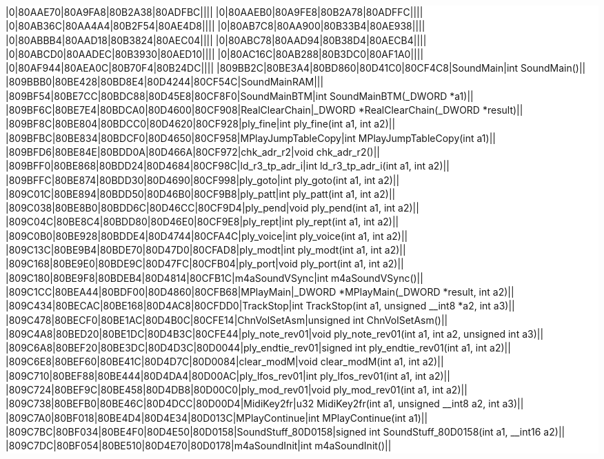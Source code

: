 |0|80AAE70|80A9FA8|80B2A38|80ADFBC||||
|0|80AAEB0|80A9FE8|80B2A78|80ADFFC||||
|0|80AB36C|80AA4A4|80B2F54|80AE4D8||||
|0|80AB7C8|80AA900|80B33B4|80AE938||||
|0|80ABBB4|80AAD18|80B3824|80AEC04||||
|0|80ABC78|80AAD94|80B38D4|80AECB4||||
|0|80ABCD0|80AADEC|80B3930|80AED10||||
|0|80AC16C|80AB288|80B3DC0|80AF1A0||||
|0|80AF944|80AEA0C|80B70F4|80B24DC||||
|809BB2C|80BE3A4|80BD860|80D41C0|80CF4C8|SoundMain|int SoundMain()||
|809BBB0|80BE428|80BD8E4|80D4244|80CF54C|SoundMainRAM|||
|809BF54|80BE7CC|80BDC88|80D45E8|80CF8F0|SoundMainBTM|int SoundMainBTM(_DWORD *a1)||
|809BF6C|80BE7E4|80BDCA0|80D4600|80CF908|RealClearChain|_DWORD *RealClearChain(_DWORD *result)||
|809BF8C|80BE804|80BDCC0|80D4620|80CF928|ply_fine|int ply_fine(int a1, int a2)||
|809BFBC|80BE834|80BDCF0|80D4650|80CF958|MPlayJumpTableCopy|int MPlayJumpTableCopy(int a1)||
|809BFD6|80BE84E|80BDD0A|80D466A|80CF972|chk_adr_r2|void chk_adr_r2()||
|809BFF0|80BE868|80BDD24|80D4684|80CF98C|ld_r3_tp_adr_i|int ld_r3_tp_adr_i(int a1, int a2)||
|809BFFC|80BE874|80BDD30|80D4690|80CF998|ply_goto|int ply_goto(int a1, int a2)||
|809C01C|80BE894|80BDD50|80D46B0|80CF9B8|ply_patt|int ply_patt(int a1, int a2)||
|809C038|80BE8B0|80BDD6C|80D46CC|80CF9D4|ply_pend|void ply_pend(int a1, int a2)||
|809C04C|80BE8C4|80BDD80|80D46E0|80CF9E8|ply_rept|int ply_rept(int a1, int a2)||
|809C0B0|80BE928|80BDDE4|80D4744|80CFA4C|ply_voice|int ply_voice(int a1, int a2)||
|809C13C|80BE9B4|80BDE70|80D47D0|80CFAD8|ply_modt|int ply_modt(int a1, int a2)||
|809C168|80BE9E0|80BDE9C|80D47FC|80CFB04|ply_port|void ply_port(int a1, int a2)||
|809C180|80BE9F8|80BDEB4|80D4814|80CFB1C|m4aSoundVSync|int m4aSoundVSync()||
|809C1CC|80BEA44|80BDF00|80D4860|80CFB68|MPlayMain|_DWORD *MPlayMain(_DWORD *result, int a2)||
|809C434|80BECAC|80BE168|80D4AC8|80CFDD0|TrackStop|int TrackStop(int a1, unsigned __int8 *a2, int a3)||
|809C478|80BECF0|80BE1AC|80D4B0C|80CFE14|ChnVolSetAsm|unsigned int ChnVolSetAsm()||
|809C4A8|80BED20|80BE1DC|80D4B3C|80CFE44|ply_note_rev01|void ply_note_rev01(int a1, int a2, unsigned int a3)||
|809C6A8|80BEF20|80BE3DC|80D4D3C|80D0044|ply_endtie_rev01|signed int ply_endtie_rev01(int a1, int a2)||
|809C6E8|80BEF60|80BE41C|80D4D7C|80D0084|clear_modM|void clear_modM(int a1, int a2)||
|809C710|80BEF88|80BE444|80D4DA4|80D00AC|ply_lfos_rev01|int ply_lfos_rev01(int a1, int a2)||
|809C724|80BEF9C|80BE458|80D4DB8|80D00C0|ply_mod_rev01|void ply_mod_rev01(int a1, int a2)||
|809C738|80BEFB0|80BE46C|80D4DCC|80D00D4|MidiKey2fr|u32 MidiKey2fr(int a1, unsigned __int8 a2, int a3)||
|809C7A0|80BF018|80BE4D4|80D4E34|80D013C|MPlayContinue|int MPlayContinue(int a1)||
|809C7BC|80BF034|80BE4F0|80D4E50|80D0158|SoundStuff_80D0158|signed int SoundStuff_80D0158(int a1, __int16 a2)||
|809C7DC|80BF054|80BE510|80D4E70|80D0178|m4aSoundInit|int m4aSoundInit()||